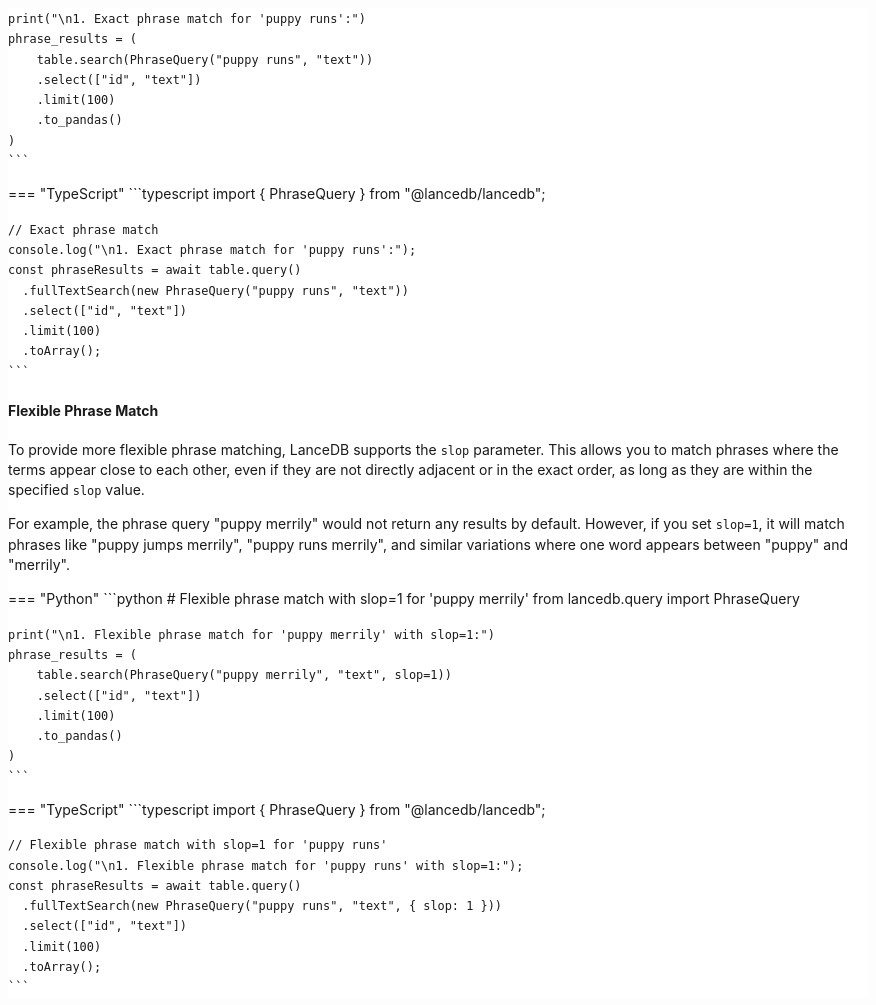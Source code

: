     print("\n1. Exact phrase match for 'puppy runs':")
    phrase_results = (
        table.search(PhraseQuery("puppy runs", "text"))
        .select(["id", "text"])
        .limit(100)
        .to_pandas()
    )
    ```

=== "TypeScript"
    ```typescript
    import { PhraseQuery } from "@lancedb/lancedb";

    // Exact phrase match
    console.log("\n1. Exact phrase match for 'puppy runs':");
    const phraseResults = await table.query()
      .fullTextSearch(new PhraseQuery("puppy runs", "text"))
      .select(["id", "text"])
      .limit(100)
      .toArray();
    ```

#### **Flexible Phrase Match**
To provide more flexible phrase matching, LanceDB supports the `slop` parameter. This allows you to match phrases where the terms appear close to each other, even if they are not directly adjacent or in the exact order, as long as they are within the specified `slop` value.

For example, the phrase query "puppy merrily" would not return any results by default. However, if you set `slop=1`, it will match phrases like "puppy jumps merrily", "puppy runs merrily", and similar variations where one word appears between "puppy" and "merrily".

=== "Python"
    ```python
    # Flexible phrase match with slop=1 for 'puppy merrily'
    from lancedb.query import PhraseQuery

    print("\n1. Flexible phrase match for 'puppy merrily' with slop=1:")
    phrase_results = (
        table.search(PhraseQuery("puppy merrily", "text", slop=1))
        .select(["id", "text"])
        .limit(100)
        .to_pandas()
    )
    ```

=== "TypeScript"
    ```typescript
    import { PhraseQuery } from "@lancedb/lancedb";

    // Flexible phrase match with slop=1 for 'puppy runs'
    console.log("\n1. Flexible phrase match for 'puppy runs' with slop=1:");
    const phraseResults = await table.query()
      .fullTextSearch(new PhraseQuery("puppy runs", "text", { slop: 1 }))
      .select(["id", "text"])
      .limit(100)
      .toArray();
    ```
